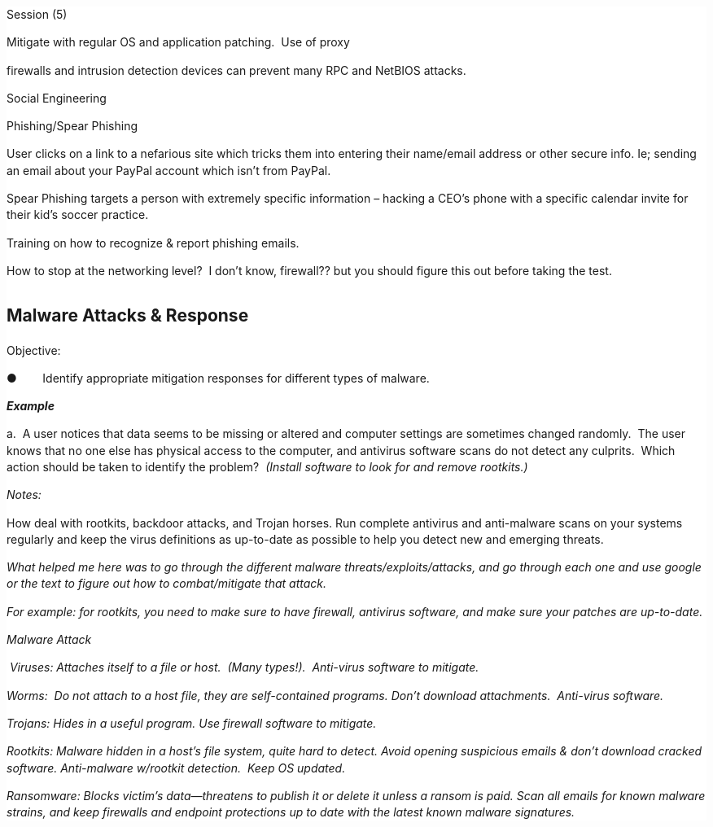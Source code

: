 Session (5)

Mitigate with regular OS and application patching.  Use of proxy

firewalls and intrusion detection devices can prevent many RPC and NetBIOS attacks.

Social Engineering

Phishing/Spear Phishing

User clicks on a link to a nefarious site which tricks them into entering their name/email address or other secure info. Ie; sending an email about your PayPal account which isn’t from PayPal.

Spear Phishing targets a person with extremely specific information – hacking a CEO’s phone with a specific calendar invite for their kid’s soccer practice.

Training on how to recognize & report phishing emails.

How to stop at the networking level?  I don’t know, firewall?? but you should figure this out before taking the test.

  

## Malware Attacks & Response

Objective:

●        Identify appropriate mitigation responses for different types of malware.

**_Example_**

a.  A user notices that data seems to be missing or altered and computer settings are sometimes changed randomly.  The user knows that no one else has physical access to the computer, and antivirus software scans do not detect any culprits.  Which action should be taken to identify the problem?  _(Install software to look for and remove rootkits.)_

_Notes:_

How deal with rootkits, backdoor attacks, and Trojan horses. Run complete antivirus and anti-malware scans on your systems regularly and keep the virus definitions as up-to-date as possible to help you detect new and emerging threats.

_What helped me here was to go through the different malware threats/exploits/attacks, and go through each one and use google or the text to figure out how to combat/mitigate that attack._

_For example: for rootkits, you need to make sure to have firewall, antivirus software, and make sure your patches are up-to-date._

_Malware Attack_

 _Viruses: Attaches itself to a file or host.  (Many types!).  Anti-virus software to mitigate._

_Worms:  Do not attach to a host file, they are self-contained programs. Don’t download attachments.  Anti-virus software._

_Trojans: Hides in a useful program. Use firewall software to mitigate._

_Rootkits: Malware hidden in a host’s file system, quite hard to detect. Avoid opening suspicious emails & don’t download cracked software. Anti-malware w/rootkit detection.  Keep OS updated._

_Ransomware: Blocks victim’s data—threatens to publish it or delete it unless a ransom is paid. Scan all emails for known malware strains, and keep firewalls and endpoint protections up to date with the latest known malware signatures._
